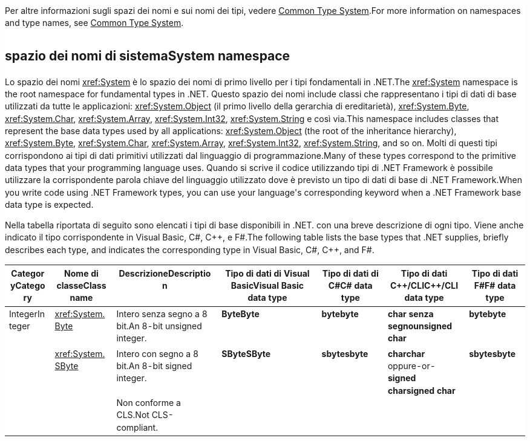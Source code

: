  <span data-ttu-id="9ab70-132">Per altre informazioni sugli spazi dei nomi e sui nomi dei tipi, vedere [Common Type System](../../docs/standard/base-types/common-type-system.md).</span><span class="sxs-lookup"><span data-stu-id="9ab70-132">For more information on namespaces and type names, see [Common Type System](../../docs/standard/base-types/common-type-system.md).</span></span>  
  
## <a name="system-namespace"></a><span data-ttu-id="9ab70-133">spazio dei nomi di sistema</span><span class="sxs-lookup"><span data-stu-id="9ab70-133">System namespace</span></span>

 <span data-ttu-id="9ab70-134">Lo spazio dei nomi <xref:System> è lo spazio dei nomi di primo livello per i tipi fondamentali in .NET.</span><span class="sxs-lookup"><span data-stu-id="9ab70-134">The <xref:System> namespace is the root namespace for fundamental types in .NET.</span></span> <span data-ttu-id="9ab70-135">Questo spazio dei nomi include classi che rappresentano i tipi di dati di base utilizzati da tutte le applicazioni: <xref:System.Object> (il primo livello della gerarchia di ereditarietà), <xref:System.Byte>, <xref:System.Char>, <xref:System.Array>, <xref:System.Int32>, <xref:System.String> e così via.</span><span class="sxs-lookup"><span data-stu-id="9ab70-135">This namespace includes classes that represent the base data types used by all applications: <xref:System.Object> (the root of the inheritance hierarchy), <xref:System.Byte>, <xref:System.Char>, <xref:System.Array>, <xref:System.Int32>, <xref:System.String>, and so on.</span></span> <span data-ttu-id="9ab70-136">Molti di questi tipi corrispondono ai tipi di dati primitivi utilizzati dal linguaggio di programmazione.</span><span class="sxs-lookup"><span data-stu-id="9ab70-136">Many of these types correspond to the primitive data types that your programming language uses.</span></span> <span data-ttu-id="9ab70-137">Quando si scrive il codice utilizzando tipi di .NET Framework è possibile utilizzare la corrispondente parola chiave del linguaggio utilizzato dove è previsto un tipo di dati di base di .NET Framework.</span><span class="sxs-lookup"><span data-stu-id="9ab70-137">When you write code using .NET Framework types, you can use your language's corresponding keyword when a .NET Framework base data type is expected.</span></span>  
  
 <span data-ttu-id="9ab70-138">Nella tabella riportata di seguito sono elencati i tipi di base disponibili in .NET. con una breve descrizione di ogni tipo. Viene anche indicato il tipo corrispondente in Visual Basic, C#, C++, e F#.</span><span class="sxs-lookup"><span data-stu-id="9ab70-138">The following table lists the base types that .NET supplies, briefly describes each type, and indicates the corresponding type in Visual Basic, C#, C++, and F#.</span></span>  
  
|<span data-ttu-id="9ab70-139">Category</span><span class="sxs-lookup"><span data-stu-id="9ab70-139">Category</span></span>|<span data-ttu-id="9ab70-140">Nome di classe</span><span class="sxs-lookup"><span data-stu-id="9ab70-140">Class name</span></span>|<span data-ttu-id="9ab70-141">Descrizione</span><span class="sxs-lookup"><span data-stu-id="9ab70-141">Description</span></span>|<span data-ttu-id="9ab70-142">Tipo di dati di Visual Basic</span><span class="sxs-lookup"><span data-stu-id="9ab70-142">Visual Basic data type</span></span>|<span data-ttu-id="9ab70-143">Tipo di dati di C#</span><span class="sxs-lookup"><span data-stu-id="9ab70-143">C# data type</span></span>|<span data-ttu-id="9ab70-144">Tipo di dati C++/CLI</span><span class="sxs-lookup"><span data-stu-id="9ab70-144">C++/CLI data type</span></span>|<span data-ttu-id="9ab70-145">Tipo di dati F#</span><span class="sxs-lookup"><span data-stu-id="9ab70-145">F# data type</span></span>|  
|--------------|----------------|-----------------|----------------------------|-------------------|---------------------|-----------------------|  
|<span data-ttu-id="9ab70-146">Integer</span><span class="sxs-lookup"><span data-stu-id="9ab70-146">Integer</span></span>|<xref:System.Byte>|<span data-ttu-id="9ab70-147">Intero senza segno a 8 bit.</span><span class="sxs-lookup"><span data-stu-id="9ab70-147">An 8-bit unsigned integer.</span></span>|<span data-ttu-id="9ab70-148">**Byte**</span><span class="sxs-lookup"><span data-stu-id="9ab70-148">**Byte**</span></span>|<span data-ttu-id="9ab70-149">**byte**</span><span class="sxs-lookup"><span data-stu-id="9ab70-149">**byte**</span></span>|<span data-ttu-id="9ab70-150">**char senza segno**</span><span class="sxs-lookup"><span data-stu-id="9ab70-150">**unsigned char**</span></span>|<span data-ttu-id="9ab70-151">**byte**</span><span class="sxs-lookup"><span data-stu-id="9ab70-151">**byte**</span></span>|  
||<xref:System.SByte>|<span data-ttu-id="9ab70-152">Intero con segno a 8 bit.</span><span class="sxs-lookup"><span data-stu-id="9ab70-152">An 8-bit signed integer.</span></span><br /><br /> <span data-ttu-id="9ab70-153">Non conforme a CLS.</span><span class="sxs-lookup"><span data-stu-id="9ab70-153">Not CLS-compliant.</span></span>|<span data-ttu-id="9ab70-154">**SByte**</span><span class="sxs-lookup"><span data-stu-id="9ab70-154">**SByte**</span></span>|<span data-ttu-id="9ab70-155">**sbyte**</span><span class="sxs-lookup"><span data-stu-id="9ab70-155">**sbyte**</span></span>|<span data-ttu-id="9ab70-156">**char**</span><span class="sxs-lookup"><span data-stu-id="9ab70-156">**char**</span></span><br /> <span data-ttu-id="9ab70-157">oppure</span><span class="sxs-lookup"><span data-stu-id="9ab70-157">-or-</span></span><br /> <span data-ttu-id="9ab70-158">**signed** **char**</span><span class="sxs-lookup"><span data-stu-id="9ab70-158">**signed** **char**</span></span>|<span data-ttu-id="9ab70-159">**sbyte**</span><span class="sxs-lookup"><span data-stu-id="9ab70-159">**sbyte**</span></span>|  